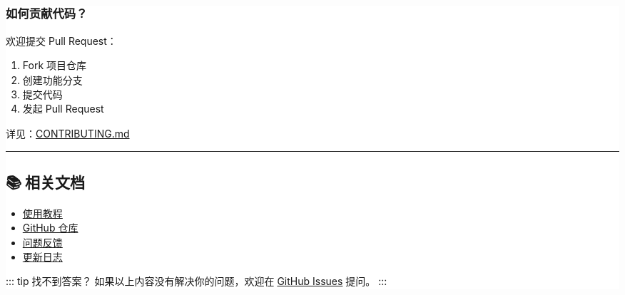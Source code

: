 ### 如何贡献代码？

欢迎提交 Pull Request：
1. Fork 项目仓库
2. 创建功能分支
3. 提交代码
4. 发起 Pull Request

详见：[CONTRIBUTING.md](https://github.com/qixing-jk/all-api-hub/blob/main/CONTRIBUTING.md)

---

## 📚 相关文档

- [使用教程](./get-started.md)
- [GitHub 仓库](https://github.com/qixing-jk/all-api-hub)
- [问题反馈](https://github.com/qixing-jk/all-api-hub/issues)
- [更新日志](https://github.com/qixing-jk/all-api-hub/blob/main/CHANGELOG.md)

::: tip 找不到答案？
如果以上内容没有解决你的问题，欢迎在 [GitHub Issues](https://github.com/qixing-jk/all-api-hub/issues) 提问。
:::
